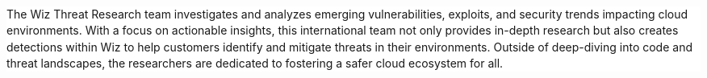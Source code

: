 The Wiz Threat Research team investigates and analyzes emerging vulnerabilities, exploits, and security trends impacting cloud environments. With a focus on actionable insights, this international team not only provides in-depth research but also creates detections within Wiz to help customers identify and mitigate threats in their environments. Outside of deep-diving into code and threat landscapes, the researchers are dedicated to fostering a safer cloud ecosystem for all.

